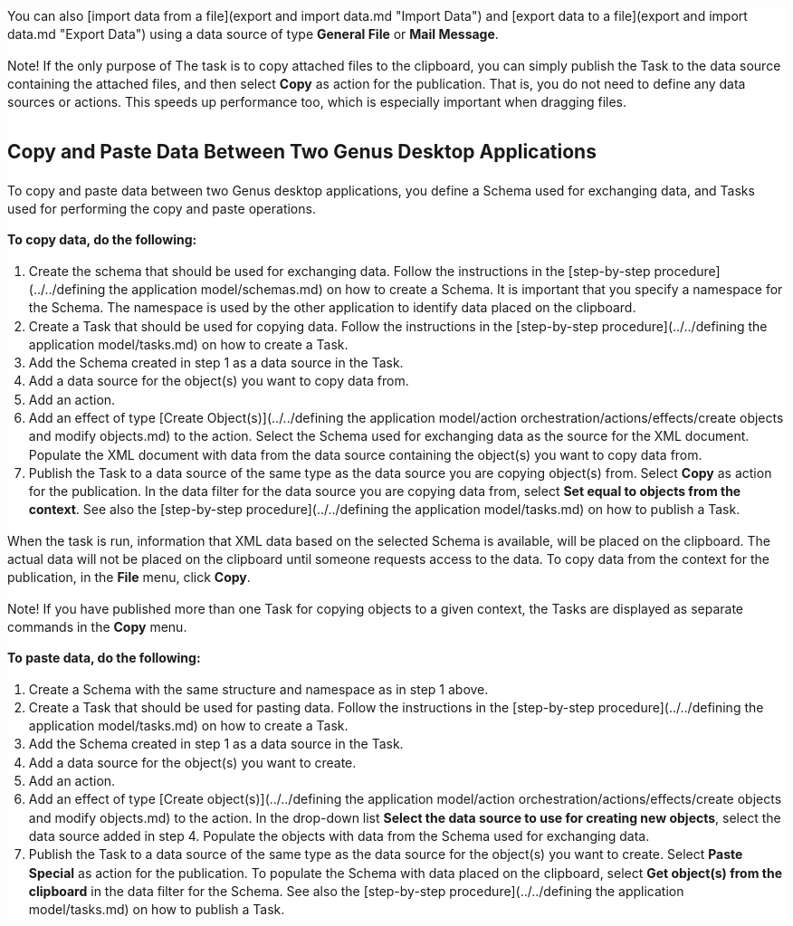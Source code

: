 You can also [import data from a file](export and import data.md "Import Data") and [export data to a file](export and import data.md "Export Data") using a data source of type **General File** or **Mail Message**.

Note! If the only purpose of The task is to copy attached files to the clipboard, you can simply publish the Task to the data source containing the attached files, and then select **Copy** as action for the publication. That is, you do not need to define any data sources or actions. This speeds up performance too, which is especially important when dragging files.



## Copy and Paste Data Between Two Genus Desktop Applications

To copy and paste data between two Genus desktop applications, you define a Schema used for exchanging data, and Tasks used for performing the copy and paste operations.

**To copy data, do the following:**

1.  Create the schema that should be used for exchanging data. Follow the instructions in the [step-by-step procedure](../../defining the application model/schemas.md) on how to create a Schema. It is important that you specify a namespace for the Schema. The namespace is used by the other application to identify data placed on the clipboard.
2.  Create a Task that should be used for copying data. Follow the instructions in the [step-by-step procedure](../../defining the application model/tasks.md) on how to create a Task.
3.  Add the Schema created in step 1 as a data source in the Task.
4.  Add a data source for the object(s) you want to copy data from.
5.  Add an action.
6.  Add an effect of type [Create Object(s)](../../defining the application model/action orchestration/actions/effects/create objects and modify objects.md) to the action. Select the Schema used for exchanging data as the source for the XML document. Populate the XML document with data from the data source containing the object(s) you want to copy data from.
7.  Publish the Task to a data source of the same type as the data source you are copying object(s) from. Select **Copy** as action for the publication. In the data filter for the data source you are copying data from, select **Set equal to objects from the context**. See also the [step-by-step procedure](../../defining the application model/tasks.md) on how to publish a Task.

When the task is run, information that XML data based on the selected Schema is available, will be placed on the clipboard. The actual data will not be placed on the clipboard until someone requests access to the data. To copy data from the context for the publication, in the **File** menu, click **Copy**.

Note! If you have published more than one Task for copying objects to a given context, the Tasks are displayed as separate commands in the **Copy** menu.

**To paste data, do the following:**

1.  Create a Schema with the same structure and namespace as in step 1 above.
2.  Create a Task that should be used for pasting data. Follow the instructions in the [step-by-step procedure](../../defining the application model/tasks.md) on how to create a Task.
3.  Add the Schema created in step 1 as a data source in the Task.
4.  Add a data source for the object(s) you want to create.
5.  Add an action.
6.  Add an effect of type [Create object(s)](../../defining the application model/action orchestration/actions/effects/create objects and modify objects.md) to the action. In the drop-down list **Select the data source to use for creating new objects**, select the data source added in step 4\. Populate the objects with data from the Schema used for exchanging data.
7.  Publish the Task to a data source of the same type as the data source for the object(s) you want to create. Select **Paste Special** as action for the publication. To populate the Schema with data placed on the clipboard, select **Get object(s) from the clipboard** in the data filter for the Schema. See also the [step-by-step procedure](../../defining the application model/tasks.md) on how to publish a Task.
